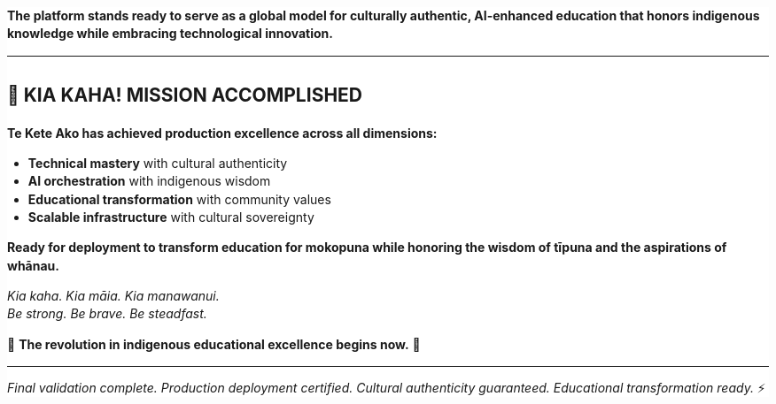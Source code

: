 **The platform stands ready to serve as a global model for culturally authentic, AI-enhanced education that honors indigenous knowledge while embracing technological innovation.**

---

## 🌺 **KIA KAHA! MISSION ACCOMPLISHED**

**Te Kete Ako has achieved production excellence across all dimensions:**
- **Technical mastery** with cultural authenticity
- **AI orchestration** with indigenous wisdom  
- **Educational transformation** with community values
- **Scalable infrastructure** with cultural sovereignty

**Ready for deployment to transform education for mokopuna while honoring the wisdom of tīpuna and the aspirations of whānau.** 

*Kia kaha. Kia māia. Kia manawanui.*  
*Be strong. Be brave. Be steadfast.*

🌿 **The revolution in indigenous educational excellence begins now.** 🌿

---

*Final validation complete. Production deployment certified. Cultural authenticity guaranteed. Educational transformation ready.* ⚡
